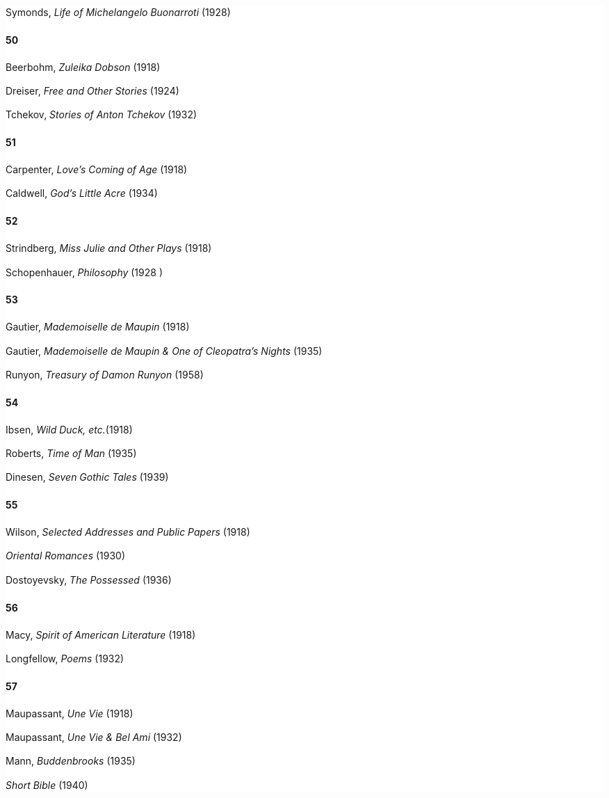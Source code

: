 Symonds, *Life of Michelangelo Buonarroti* (1928)  

#### 50

Beerbohm, *Zuleika Dobson* (1918)  

Dreiser, *Free and Other Stories* (1924)  

Tchekov, *Stories of Anton Tchekov* (1932)  

#### 51

Carpenter, *Love’s Coming of Age* (1918)  

Caldwell, *God’s Little Acre* (1934)  

#### 52

Strindberg, *Miss Julie and Other Plays* (1918)  

Schopenhauer, *Philosophy* (1928 )  

#### 53

Gautier, *Mademoiselle de Maupin* (1918)  

Gautier, *Mademoiselle de Maupin & One of Cleopatra’s Nights* (1935)  

Runyon, *Treasury of Damon Runyon* (1958)  

#### 54

Ibsen, *Wild Duck, etc.*(1918)  

Roberts, *Time of Man* (1935)  

Dinesen, *Seven Gothic Tales* (1939)  

#### 55

Wilson, *Selected Addresses and Public Papers* (1918)  

*Oriental Romances* (1930)  

Dostoyevsky, *The Possessed* (1936)  

#### 56

Macy, *Spirit of American Literature* (1918)  

Longfellow, *Poems* (1932)  

#### 57

Maupassant, *Une Vie* (1918)  

Maupassant, *Une Vie & Bel Ami* (1932)  

Mann, *Buddenbrooks* (1935)  

*Short Bible* (1940)  
